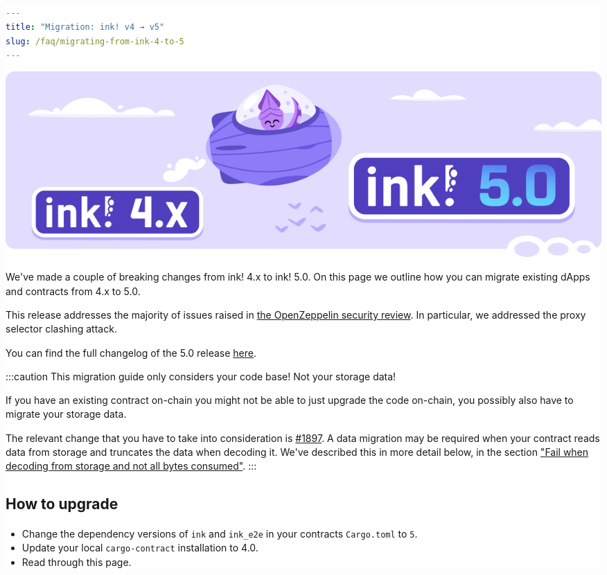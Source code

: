 ```yaml
---
title: "Migration: ink! v4 → v5"
slug: /faq/migrating-from-ink-4-to-5
---
```


![Migration 4.x To 5.0 Title Picture](/img/title/migration-4.x-to-5.0.svg)

We've made a couple of breaking changes from ink! 4.x to ink! 5.0.
On this page we outline how you can migrate existing dApps and
contracts from 4.x to 5.0.

This release addresses the majority of issues raised in [the OpenZeppelin
security review](https://blog.openzeppelin.com/security-review-ink-cargo-contract).
In particular, we addressed the proxy selector clashing attack.

You can find the full changelog of the 5.0 release [here](https://github.com/use-ink/ink/blob/master/CHANGELOG.md#version-500).

:::caution
This migration guide only considers your code base! Not your storage data!

If you have an existing contract on-chain you might not be able to just
upgrade the code on-chain, you possibly also have to migrate your storage data.

The relevant change that you have to take into consideration is
[#1897](https://github.com/use-ink/ink/pull/1897).
A data migration may be required when your contract reads data from storage and truncates
the data when decoding it.
We've described this in more detail below, in the section
["Fail when decoding from storage and not all bytes consumed"](#fail-when-decoding-from-storage-and-not-all-bytes-consumed).
:::

## How to upgrade

- Change the dependency versions of `ink` and `ink_e2e` in your contracts `Cargo.toml` to `5`.
- Update your local `cargo-contract` installation to 4.0.
- Read through this page.
